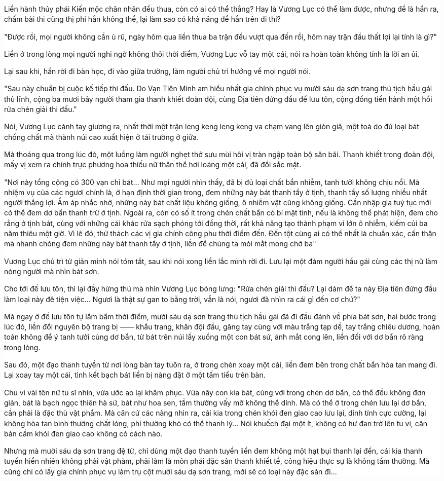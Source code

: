 Liền hành thủy phái Kiến mộc chân nhân đều thua, còn có ai có thể thắng? Hay là Vương Lục có thể làm được, nhưng đề là hắn ra, chấm bài thi cũng thị phi hắn không thể, lại làm sao có khả năng để hắn trên đi thi?

"Được rồi, mọi người không cần ủ rũ, ngày hôm qua liền thua ba trận đều vượt qua đến rồi, hôm nay trận đầu thất lợi lại tính là gì?"

Liền ở trong lòng mọi người nghi ngờ không thôi thời điểm, Vương Lục vỗ tay một cái, nói ra hoàn toàn không tính là lời an ủi.

Lại sau khi, hắn rời đi bàn học, đi vào giữa trường, làm người chủ trì hướng về mọi người nói.

"Sau này chuẩn bị cuộc kế tiếp thi đấu. Do Vạn Tiên Minh am hiểu nhất gia chính phục vụ mười sáu dạ sơn trang thủ tịch hầu gái thủ lĩnh, cộng ba mươi bảy người tham gia thanh khiết đoàn đội, cùng Địa tiên đứng đầu đế lưu tôn, cộng đồng tiến hành một hồi rửa chén giải thi đấu."

Nói, Vương Lục cánh tay giương ra, nhất thời một trận leng keng leng keng va chạm vang lên giòn giã, một toà do đủ loại bát chồng chất mà thành núi cao xuất hiện ở tái trường ở giữa.

Mà thoáng qua trong lúc đó, một luồng làm người nghẹt thở sưu mùi hôi vị tràn ngập toàn bộ sân bãi. Thanh khiết trong đoàn đội, mấy vị xem ra chính trực phương hoa thiếu nữ thân thể hơi loáng một cái, đã đổi sắc mặt.

"Nơi này tổng cộng có 300 vạn chỉ bát... Như mọi người nhìn thấy, đã bị đủ loại chất bẩn nhiễm, tanh tưởi không chịu nổi. Mà nhiệm vụ của các ngươi chính là, ở hạn định thời gian trong, đem những này bát thanh tẩy ở tịnh, thanh tẩy số lượng nhiều nhất người thắng lợi. Ấm áp nhắc nhở, những này bát chất liệu không giống, ô nhiễm vật cũng không giống. Cần nhập gia tuỳ tục mới có thể đem dơ bẩn thanh trừ ở tịnh. Ngoài ra, còn có số ít trong chén chất bẩn có bí mật tính, nếu là không thể phát hiện, đem cho rằng ở tịnh bát, cùng với những cái khác rửa sạch phóng tới đồng thời, rất khả năng tạo thành phạm vi lớn ô nhiễm, kiếm củi ba năm thiêu một giờ. Vì lẽ đó, thử thách các vị gia chính công phu thời điểm đến. Đến tột cùng ai có thể nhất là chuẩn xác, cẩn thận mà nhanh chóng đem những này bát thanh tẩy ở tịnh, liền để chúng ta mỏi mắt mong chờ ba"

Vương Lục chủ trì từ giản minh nói tóm tắt, sau khi nói xong liền lắc mình rời đi. Lưu lại một đám người hầu gái cùng các thị nữ làm nóng người mà nhìn bát sơn.

Cho tới đế lưu tôn, thì lại đầy hứng thú mà nhìn Vương Lục bóng lưng: "Rửa chén giải thi đấu? Lại dám để ta này Địa tiên đứng đầu làm loại này đê tiện việc... Ngươi là thật sự gan to bằng trời, vẫn là nói, ngươi đã nhìn ra cái gì đến cơ chứ?"

Mà ngay ở đế lưu tôn tự lẩm bẩm thời điểm, mười sáu dạ sơn trang thủ tịch hầu gái đã đi đầu đánh về phía bát sơn, hai bước trong lúc đó, liền đổi nguyên bộ trang bị —— khẩu trang, khăn đội đầu, găng tay cùng với màu trắng tạp dề, tay trắng chiêu dương, hoàn toàn không để ý tanh tưởi cùng dơ bẩn, từ bát trên núi lấy xuống một con bát sứ, ánh mắt cong lên, liền đối với dơ bẩn rõ ràng trong lòng.

Sau đó, một đạo thanh tuyền từ nơi lòng bàn tay tuôn ra, ở trong chén xoay một cái, liền đem bên trong chất bẩn hòa tan mang đi. Lại xoay tay một cái, tình kết bạch bát liền bị nàng đặt ở một tấm tiểu trên bàn.

Chu vi vài tên nữ tu sĩ nhìn, vừa ước ao lại khâm phục. Vừa nãy con kia bát, cùng với trong chén dơ bẩn, có thể đều không đơn giản, bát là bạch ngọc thiên hà sứ, bát như hoa sen, tầm thường vấy mỡ không thể dính. Mà có thể ở trong chén lưu lại dơ bẩn, cần phải là đặc thù vật phẩm. Mà căn cứ các nàng nhìn ra, cái kia trong chén khói đen giao cao lưu lại, dính tính cực cường, lại không hòa tan bình thường chất lỏng, phi thường khó có thể thanh lý... Nói khuếch đại một ít, không có hư đan trở lên tu vi, căn bản cầm khói đen giao cao không có cách nào.

Nhưng mà mười sáu dạ sơn trang đệ tử, chỉ dùng một đạo thanh tuyền liền đem không một hạt bụi thanh lại đến, cái kia thanh tuyền hiển nhiên không phải vật phàm, phải làm là môn phái đặc sản thanh khiết tề, công hiệu thực sự là không tầm thường. Mà cũng chỉ có lấy gia chính phục vụ làm trụ cột mười sáu dạ sơn trang, mới sẽ có loại này đặc sản đi...
